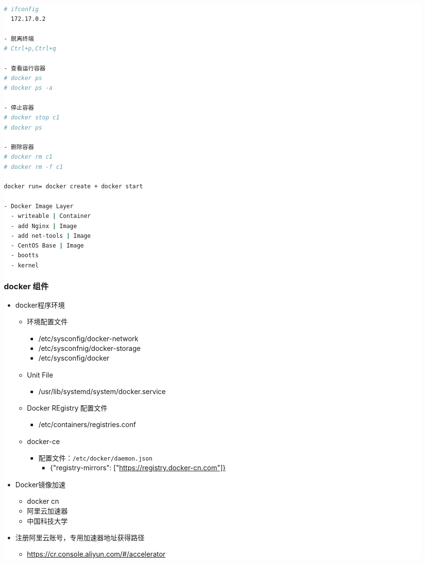 ``` sh
# ifconfig
  172.17.0.2

- 脱离终端
# Ctrl+p,Ctrl+q

- 查看运行容器
# docker ps
# docker ps -a

- 停止容器
# docker stop c1
# docker ps

- 删除容器
# docker rm c1
# docker rm -f c1

docker run= docker create + docker start

- Docker Image Layer
  - writeable | Container
  - add Nginx | Image
  - add net-tools | Image
  - CentOS Base | Image
  - bootts
  - kernel
```

### docker 组件

- docker程序环境
  - 环境配置文件
    - /etc/sysconfig/docker-network
    - /etc/sysconfnig/docker-storage
    - /etc/sysconfig/docker

  - Unit File
    - /usr/lib/systemd/system/docker.service
  - Docker REgistry 配置文件
    - /etc/containers/registries.conf
  - docker-ce
    - 配置文件：`/etc/docker/daemon.json`
      - {"registry-mirrors": ["https://registry.docker-cn.com"]}

- Docker镜像加速
  - docker cn
  - 阿里云加速器
  - 中国科技大学

- 注册阿里云账号，专用加速器地址获得路径
  - https://cr.console.aliyun.com/#/accelerator
